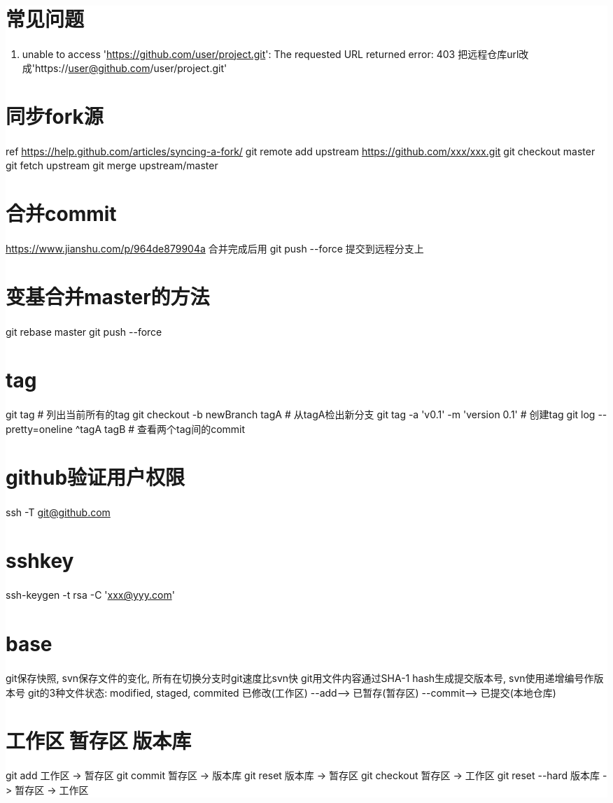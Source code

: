 # 常见问题
1. unable to access 'https://github.com/user/project.git': The requested URL returned error: 403
   把远程仓库url改成'https://user@github.com/user/project.git'

# 同步fork源
ref https://help.github.com/articles/syncing-a-fork/
git remote add upstream https://github.com/xxx/xxx.git
git checkout master
git fetch upstream
git merge upstream/master

# 合并commit
https://www.jianshu.com/p/964de879904a
合并完成后用 git push --force 提交到远程分支上

# 变基合并master的方法
git rebase master
git push --force

# tag
git tag                              # 列出当前所有的tag
git checkout -b newBranch tagA       # 从tagA检出新分支
git tag -a 'v0.1' -m 'version 0.1'   # 创建tag
git log --pretty=oneline ^tagA tagB  # 查看两个tag间的commit

# github验证用户权限
ssh -T git@github.com

# sshkey
ssh-keygen -t rsa -C 'xxx@yyy.com'

# base
git保存快照, svn保存文件的变化, 所有在切换分支时git速度比svn快
git用文件内容通过SHA-1 hash生成提交版本号, svn使用递增编号作版本号
git的3种文件状态: modified, staged, commited
  已修改(工作区) --add--> 已暂存(暂存区) --commit--> 已提交(本地仓库)

# 工作区 暂存区 版本库
git add				工作区 -> 暂存区
git commit			暂存区 -> 版本库
git reset			版本库 -> 暂存区
git checkout		暂存区 -> 工作区
git reset --hard	版本库 -> 暂存区 -> 工作区
